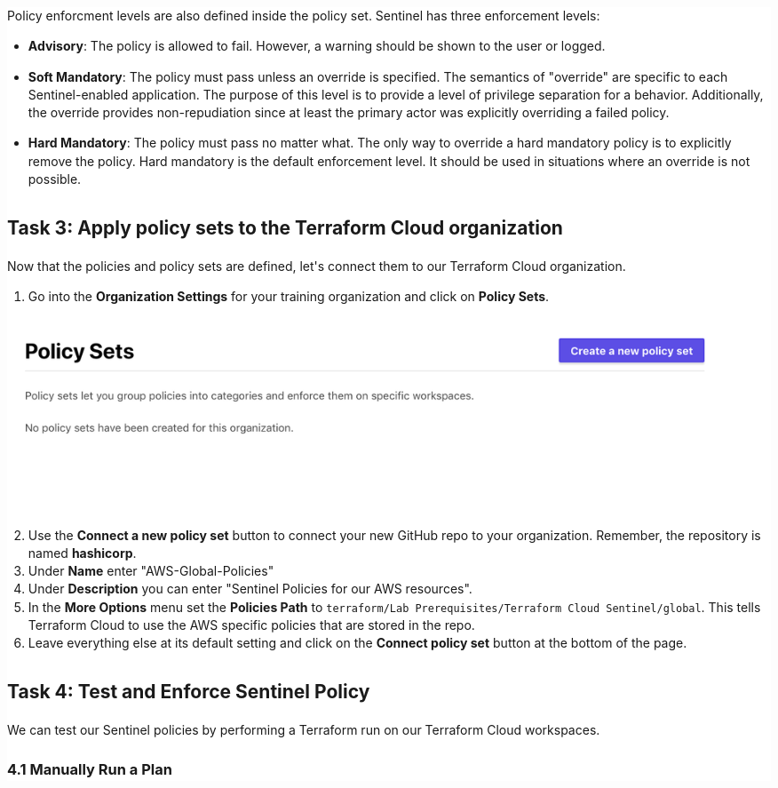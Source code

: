 Policy enforcment levels are also defined inside the policy set. Sentinel has three enforcement levels:

- **Advisory**: The policy is allowed to fail. However, a warning should be shown to the user or logged.

- **Soft Mandatory**: The policy must pass unless an override is specified. The semantics of "override" are specific to each Sentinel-enabled application. The purpose of this level is to provide a level of privilege separation for a behavior. Additionally, the override provides non-repudiation since at least the primary actor was explicitly overriding a failed policy.

- **Hard Mandatory**: The policy must pass no matter what. The only way to override a hard mandatory policy is to explicitly remove the policy. Hard mandatory is the default enforcement level. It should be used in situations where an override is not possible.

## Task 3: Apply policy sets to the Terraform Cloud organization

Now that the policies and policy sets are defined, let's connect them to our Terraform Cloud organization.

1. Go into the **Organization Settings** for your training organization and click on **Policy Sets**.

![](img/sentinel-policyset-add-new.png)

2. Use the **Connect a new policy set** button to connect your new GitHub repo to your organization. Remember, the repository is named **hashicorp**.
3. Under **Name** enter "AWS-Global-Policies"
4. Under **Description** you can enter "Sentinel Policies for our AWS resources".
5. In the **More Options** menu set the **Policies Path** to `terraform/Lab Prerequisites/Terraform Cloud Sentinel/global`. This tells Terraform Cloud to use the AWS specific policies that are stored in the repo.
6. Leave everything else at its default setting and click on the **Connect policy set** button at the bottom of the page.

## Task 4: Test and Enforce Sentinel Policy

We can test our Sentinel policies by performing a Terraform run on our Terraform Cloud workspaces.

### 4.1 Manually Run a Plan
